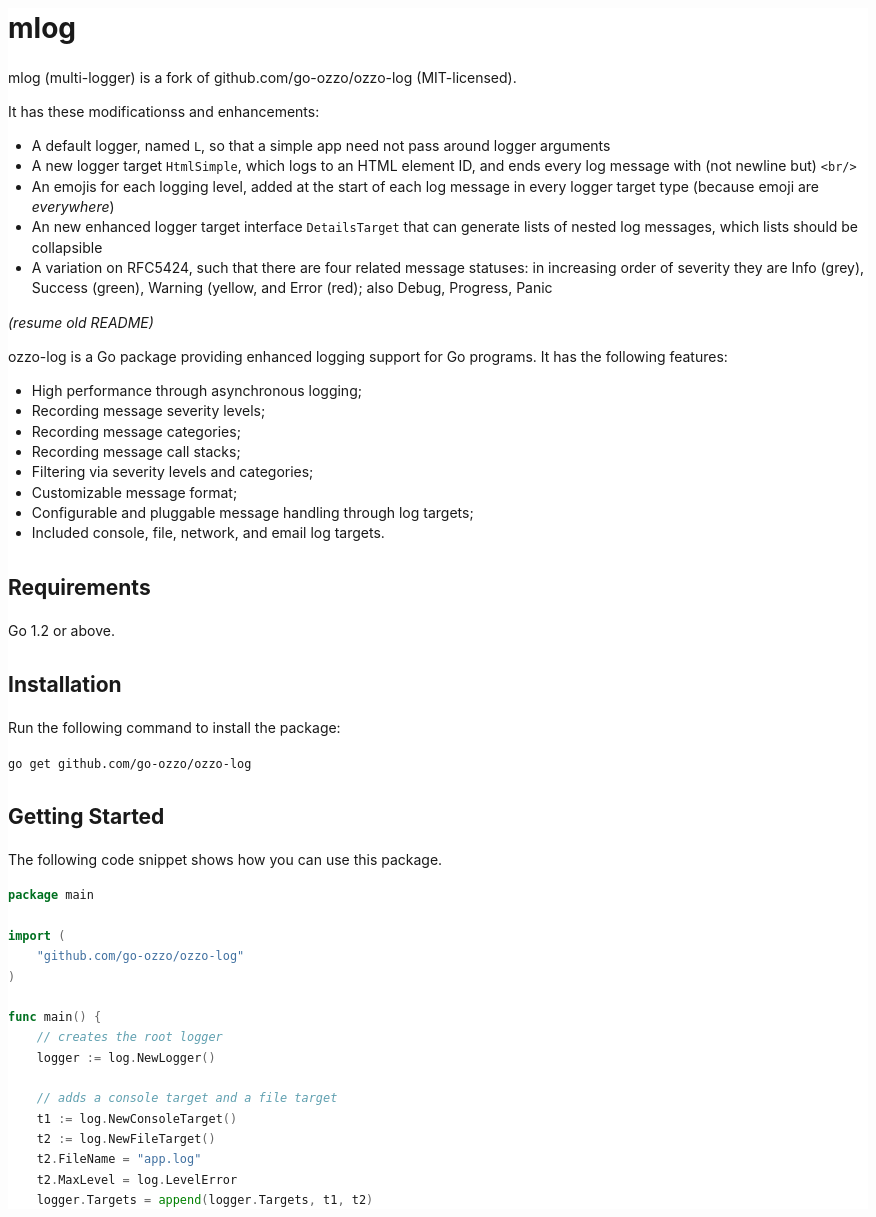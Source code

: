 # mlog


mlog (multi-logger) is a fork of github.com/go-ozzo/ozzo-log (MIT-licensed).

It has these modificationss and enhancements:

* A default logger, named `L`, so that a simple app need not pass around logger arguments 
* A new logger target `HtmlSimple`, which logs to an HTML element ID, and ends every log message with (not newline but) `<br/>`
* An emojis for each logging level, added at the start of each log message in every logger target type (because emoji are _everywhere_)
* An new enhanced logger target interface `DetailsTarget` that can generate lists of nested log messages, which lists should be collapsible 
* A variation on RFC5424, such that there are four related message statuses: in increasing order of severity they are Info (grey), Success (green), Warning (yellow, and Error (red); also Debug, Progress, Panic

_*(resume old README)*_

ozzo-log is a Go package providing enhanced logging support for Go programs. It has the following features:

* High performance through asynchronous logging;
* Recording message severity levels;
* Recording message categories;
* Recording message call stacks;
* Filtering via severity levels and categories;
* Customizable message format;
* Configurable and pluggable message handling through log targets;
* Included console, file, network, and email log targets.

## Requirements

Go 1.2 or above.

## Installation

Run the following command to install the package:

```
go get github.com/go-ozzo/ozzo-log
```

## Getting Started

The following code snippet shows how you can use this package.

```go
package main

import (
	"github.com/go-ozzo/ozzo-log"
)

func main() {
    // creates the root logger
	logger := log.NewLogger()

	// adds a console target and a file target
	t1 := log.NewConsoleTarget()
	t2 := log.NewFileTarget()
	t2.FileName = "app.log"
	t2.MaxLevel = log.LevelError
	logger.Targets = append(logger.Targets, t1, t2)

```